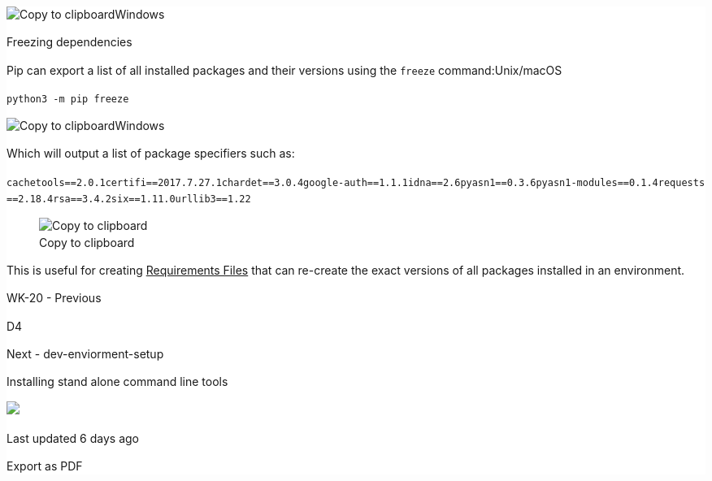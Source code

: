 <span class="text-4505230f--TextH400-3033861f--textContentFamily-49a318e1"><span data-key="20c095f943764645b957c858e2704f8e"><span data-offset-key="20c095f943764645b957c858e2704f8e:0"><span data-slate-zero-width="z">​</span></span></span><span data-slate-void="true" data-key="ccbc66c49d3d43389fe9fd45ca19e31d"><span class="reset-3c756112--frameInlineVoid-73b6a96b" data-key="ccbc66c49d3d43389fe9fd45ca19e31d"><img src="https://packaging.python.org/_static/copy-button.svg" alt="Copy to clipboard" class="image-67b14f24--image-54d049be" /></span></span><span data-key="bd36efad4d5f4027908f30aa6d6a1882"><span data-offset-key="bd36efad4d5f4027908f30aa6d6a1882:0">Windows</span></span></span>

<span class="text-4505230f--HeadingH600-23f228db--textContentFamily-49a318e1"><span data-key="12a58cbea55b48a0ab1130a9ff0b4558"><span data-offset-key="12a58cbea55b48a0ab1130a9ff0b4558:0">Freezing dependencies</span></span></span>

<span class="text-4505230f--TextH400-3033861f--textContentFamily-49a318e1"><span data-key="072b4e4f9fca4d48acd941291049ab79"><span data-offset-key="072b4e4f9fca4d48acd941291049ab79:0">Pip can export a list of all installed packages and their versions using the </span><span data-offset-key="072b4e4f9fca4d48acd941291049ab79:1">`freeze`</span><span data-offset-key="072b4e4f9fca4d48acd941291049ab79:2"> command:Unix/macOS</span></span></span>

    python3 -m pip freeze

<span class="text-4505230f--TextH400-3033861f--textContentFamily-49a318e1"><span data-key="5dc797f81e904988870e32f6d975c623"><span data-offset-key="5dc797f81e904988870e32f6d975c623:0"><span data-slate-zero-width="z">​</span></span></span><span data-slate-void="true" data-key="3313674395ff4cebadd663c7f2072d6d"><span class="reset-3c756112--frameInlineVoid-73b6a96b" data-key="3313674395ff4cebadd663c7f2072d6d"><img src="https://packaging.python.org/_static/copy-button.svg" alt="Copy to clipboard" class="image-67b14f24--image-54d049be" /></span></span><span data-key="135dda87b44a4b12afff282341434b7a"><span data-offset-key="135dda87b44a4b12afff282341434b7a:0">Windows</span></span></span>

<span class="text-4505230f--TextH400-3033861f--textContentFamily-49a318e1"><span data-key="049a3883aa314e32855918f19dafbe16"><span data-offset-key="049a3883aa314e32855918f19dafbe16:0">Which will output a list of package specifiers such as:</span></span></span>

    cachetools==2.0.1certifi==2017.7.27.1chardet==3.0.4google-auth==1.1.1idna==2.6pyasn1==0.3.6pyasn1-modules==0.1.4requests==2.18.4rsa==3.4.2six==1.11.0urllib3==1.22

<figure><img src="https://packaging.python.org/_static/copy-button.svg" alt="Copy to clipboard" class="image-52799b3c" /><figcaption><span class="text-4505230f--TextH400-3033861f--textContentFamily-49a318e1" style="max-width: 100%">Copy to clipboard</span></figcaption></figure>

<span class="text-4505230f--TextH400-3033861f--textContentFamily-49a318e1"><span data-key="48d49abe9b7f4e4d8a67c524fe01f7b9"><span data-offset-key="48d49abe9b7f4e4d8a67c524fe01f7b9:0">This is useful for creating </span></span><a href="https://pip.pypa.io/en/latest/user_guide/#requirements-files" class="link-a079aa82--primary-53a25e66--link-faf6c434"><span data-key="215e4ca71ee24c8faa5896a32d8c2444"><span data-offset-key="215e4ca71ee24c8faa5896a32d8c2444:0">Requirements Files</span></span></a><span data-key="512ad0f933d24649be24b7726557c97a"><span data-offset-key="512ad0f933d24649be24b7726557c97a:0"> that can re-create the exact versions of all packages installed in an environment.</span></span></span>

<a href="../wk-20/d4.html" class="reset-3c756112--card-6570f064--whiteCard-fff091a4--cardPrevious-56a5e674"></a>

<span class="text-4505230f--TextH200-a3425406--textContentFamily-49a318e1">WK-20 - Previous</span>

<span class="text-4505230f--UIH400-4e41e82a--textContentFamily-49a318e1">D4</span>

<a href="installing-stand-alone-command-line-tools.html" class="reset-3c756112--card-6570f064--whiteCard-fff091a4--cardNext-19241c42"></a>

<span class="text-4505230f--TextH200-a3425406--textContentFamily-49a318e1">Next - dev-enviorment-setup</span>

<span class="text-4505230f--UIH400-4e41e82a--textContentFamily-49a318e1">Installing stand alone command line tools</span>

<img src="https://avatars.githubusercontent.com/u/66654881?v=4" class="image-67b14f24--avatar-1c1d03ec" />

<span class="text-4505230f--TextH200-a3425406--textContentFamily-49a318e1">Last updated 6 days ago</span>

<span class="text-4505230f--UIH300-2063425d--textUIFamily-5ebd8e40">Export as PDF</span>
